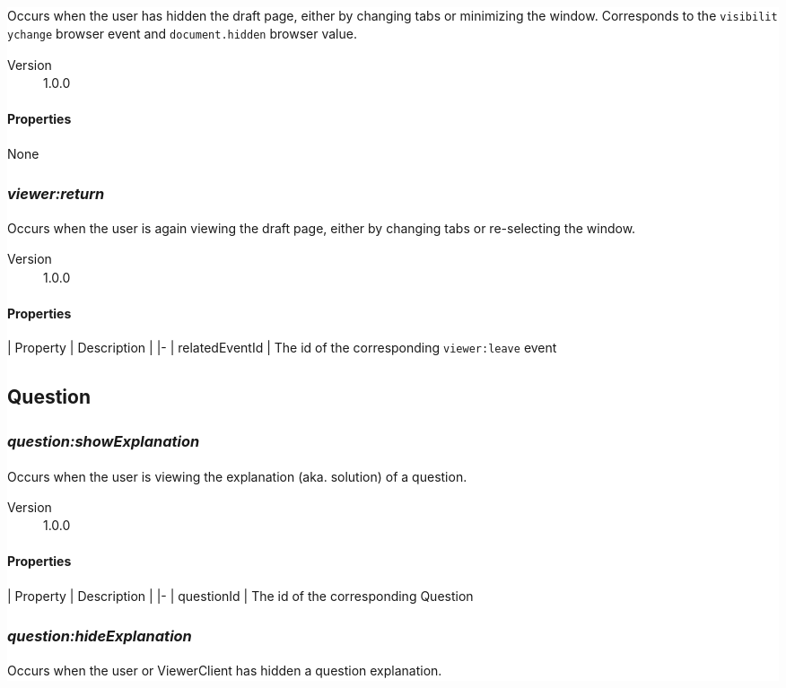 Occurs when the user has hidden the draft page, either by changing tabs or minimizing the window. Corresponds to the `visibilitychange` browser event and `document.hidden` browser value.

<dl>
	<dt>Version</dt>
	<dd>1.0.0</dd>
</dl>

#### Properties

None


### *viewer:return*

Occurs when the user is again viewing the draft page, either by changing tabs or re-selecting the window.

<dl>
	<dt>Version</dt>
	<dd>1.0.0</dd>
</dl>

#### Properties

| Property | Description |
|-
| relatedEventId | The id of the corresponding `viewer:leave` event


## Question

### *question:showExplanation*

Occurs when the user is viewing the explanation (aka. solution) of a question.

<dl>
	<dt>Version</dt>
	<dd>1.0.0</dd>
</dl>

#### Properties

| Property | Description |
|-
| questionId | The id of the corresponding Question


### *question:hideExplanation*

Occurs when the user or ViewerClient has hidden a question explanation.
